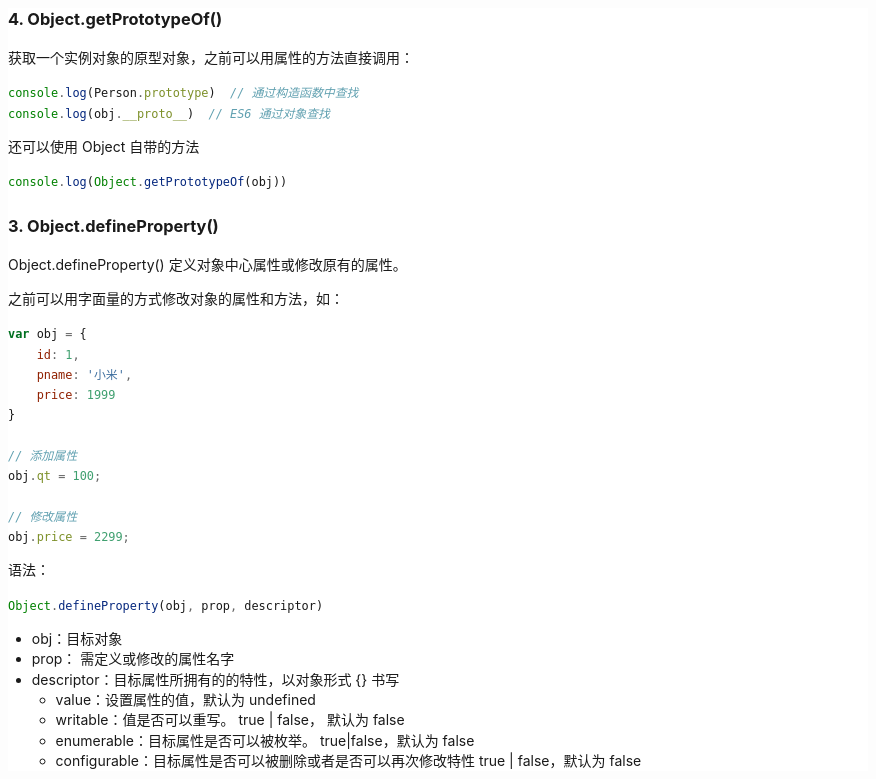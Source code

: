 

### 4. Object.getPrototypeOf() 

获取一个实例对象的原型对象，之前可以用属性的方法直接调用：

~~~js
console.log(Person.prototype)  // 通过构造函数中查找
console.log(obj.__proto__)  // ES6 通过对象查找
~~~



还可以使用 Object 自带的方法

~~~js
console.log(Object.getPrototypeOf(obj))
~~~







### 3. Object.defineProperty()

Object.defineProperty() 定义对象中心属性或修改原有的属性。



之前可以用字面量的方式修改对象的属性和方法，如：

~~~js
var obj = {
    id: 1,
    pname: '小米',
    price: 1999
}

// 添加属性
obj.qt = 100;

// 修改属性
obj.price = 2299;
~~~



语法：

~~~js
Object.defineProperty(obj, prop, descriptor)
~~~



- obj：目标对象
- prop： 需定义或修改的属性名字
- descriptor：目标属性所拥有的的特性，以对象形式 {} 书写 
  - value：设置属性的值，默认为 undefined
  - writable：值是否可以重写。 true | false， 默认为 false
  - enumerable：目标属性是否可以被枚举。 true|false，默认为 false
  - configurable：目标属性是否可以被删除或者是否可以再次修改特性 true | false，默认为 false
